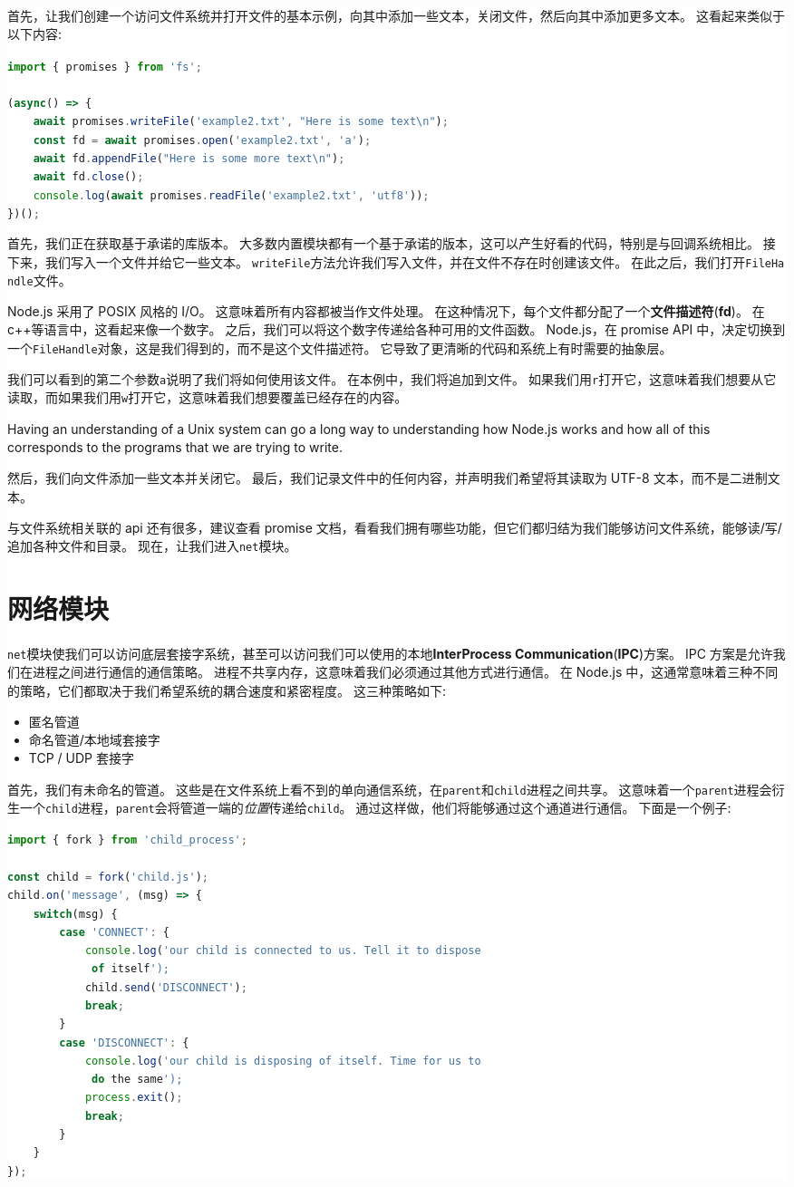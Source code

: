 首先，让我们创建一个访问文件系统并打开文件的基本示例，向其中添加一些文本，关闭文件，然后向其中添加更多文本。 这看起来类似于以下内容:

```js
import { promises } from 'fs';

(async() => {
    await promises.writeFile('example2.txt', "Here is some text\n");
    const fd = await promises.open('example2.txt', 'a');
    await fd.appendFile("Here is some more text\n");
    await fd.close();
    console.log(await promises.readFile('example2.txt', 'utf8'));
})();
```

首先，我们正在获取基于承诺的库版本。 大多数内置模块都有一个基于承诺的版本，这可以产生好看的代码，特别是与回调系统相比。 接下来，我们写入一个文件并给它一些文本。 `writeFile`方法允许我们写入文件，并在文件不存在时创建该文件。 在此之后，我们打开`FileHandle`文件。

Node.js 采用了 POSIX 风格的 I/O。 这意味着所有内容都被当作文件处理。 在这种情况下，每个文件都分配了一个**文件描述符**(**fd**)。 在 c++等语言中，这看起来像一个数字。 之后，我们可以将这个数字传递给各种可用的文件函数。 Node.js，在 promise API 中，决定切换到一个`FileHandle`对象，这是我们得到的，而不是这个文件描述符。 它导致了更清晰的代码和系统上有时需要的抽象层。

我们可以看到的第二个参数`a`说明了我们将如何使用该文件。 在本例中，我们将追加到文件。 如果我们用`r`打开它，这意味着我们想要从它读取，而如果我们用`w`打开它，这意味着我们想要覆盖已经存在的内容。

Having an understanding of a Unix system can go a long way to understanding how Node.js works and how all of this corresponds to the programs that we are trying to write.

然后，我们向文件添加一些文本并关闭它。 最后，我们记录文件中的任何内容，并声明我们希望将其读取为 UTF-8 文本，而不是二进制文本。

与文件系统相关联的 api 还有很多，建议查看 promise 文档，看看我们拥有哪些功能，但它们都归结为我们能够访问文件系统，能够读/写/追加各种文件和目录。 现在，让我们进入`net`模块。

# 网络模块

`net`模块使我们可以访问底层套接字系统，甚至可以访问我们可以使用的本地**InterProcess Communication**(**IPC**)方案。 IPC 方案是允许我们在进程之间进行通信的通信策略。 进程不共享内存，这意味着我们必须通过其他方式进行通信。 在 Node.js 中，这通常意味着三种不同的策略，它们都取决于我们希望系统的耦合速度和紧密程度。 这三种策略如下:

*   匿名管道
*   命名管道/本地域套接字
*   TCP / UDP 套接字

首先，我们有未命名的管道。 这些是在文件系统上看不到的单向通信系统，在`parent`和`child`进程之间共享。 这意味着一个`parent`进程会衍生一个`child`进程，`parent`会将管道一端的*位置*传递给`child`。 通过这样做，他们将能够通过这个通道进行通信。 下面是一个例子:

```js
import { fork } from 'child_process';

const child = fork('child.js');
child.on('message', (msg) => {
    switch(msg) {
        case 'CONNECT': {
            console.log('our child is connected to us. Tell it to dispose 
             of itself');
            child.send('DISCONNECT');
            break;
        }
        case 'DISCONNECT': { 
            console.log('our child is disposing of itself. Time for us to 
             do the same');
            process.exit();
            break;
        }
    }
});
```
